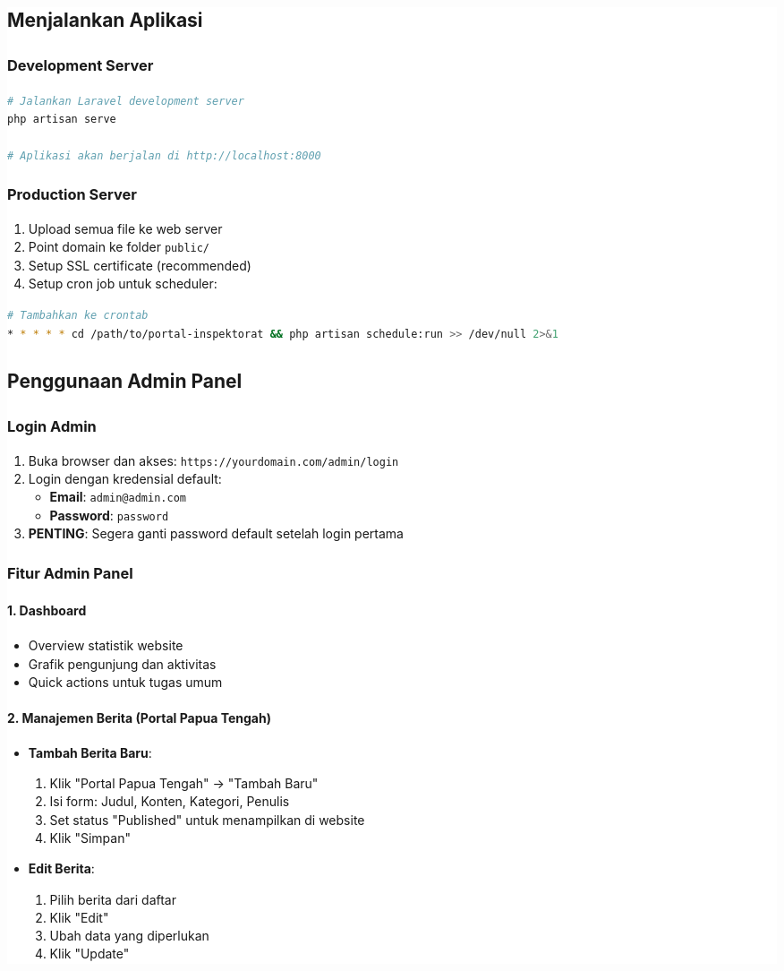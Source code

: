 ## Menjalankan Aplikasi

### Development Server

```bash
# Jalankan Laravel development server
php artisan serve

# Aplikasi akan berjalan di http://localhost:8000
```

### Production Server

1. Upload semua file ke web server
2. Point domain ke folder `public/`
3. Setup SSL certificate (recommended)
4. Setup cron job untuk scheduler:

```bash
# Tambahkan ke crontab
* * * * * cd /path/to/portal-inspektorat && php artisan schedule:run >> /dev/null 2>&1
```

## Penggunaan Admin Panel

### Login Admin

1. Buka browser dan akses: `https://yourdomain.com/admin/login`
2. Login dengan kredensial default:
   - **Email**: `admin@admin.com`
   - **Password**: `password`
3. **PENTING**: Segera ganti password default setelah login pertama

### Fitur Admin Panel

#### 1. Dashboard
- Overview statistik website
- Grafik pengunjung dan aktivitas
- Quick actions untuk tugas umum

#### 2. Manajemen Berita (Portal Papua Tengah)
- **Tambah Berita Baru**:
  1. Klik "Portal Papua Tengah" → "Tambah Baru"
  2. Isi form: Judul, Konten, Kategori, Penulis
  3. Set status "Published" untuk menampilkan di website
  4. Klik "Simpan"

- **Edit Berita**:
  1. Pilih berita dari daftar
  2. Klik "Edit"
  3. Ubah data yang diperlukan
  4. Klik "Update"
